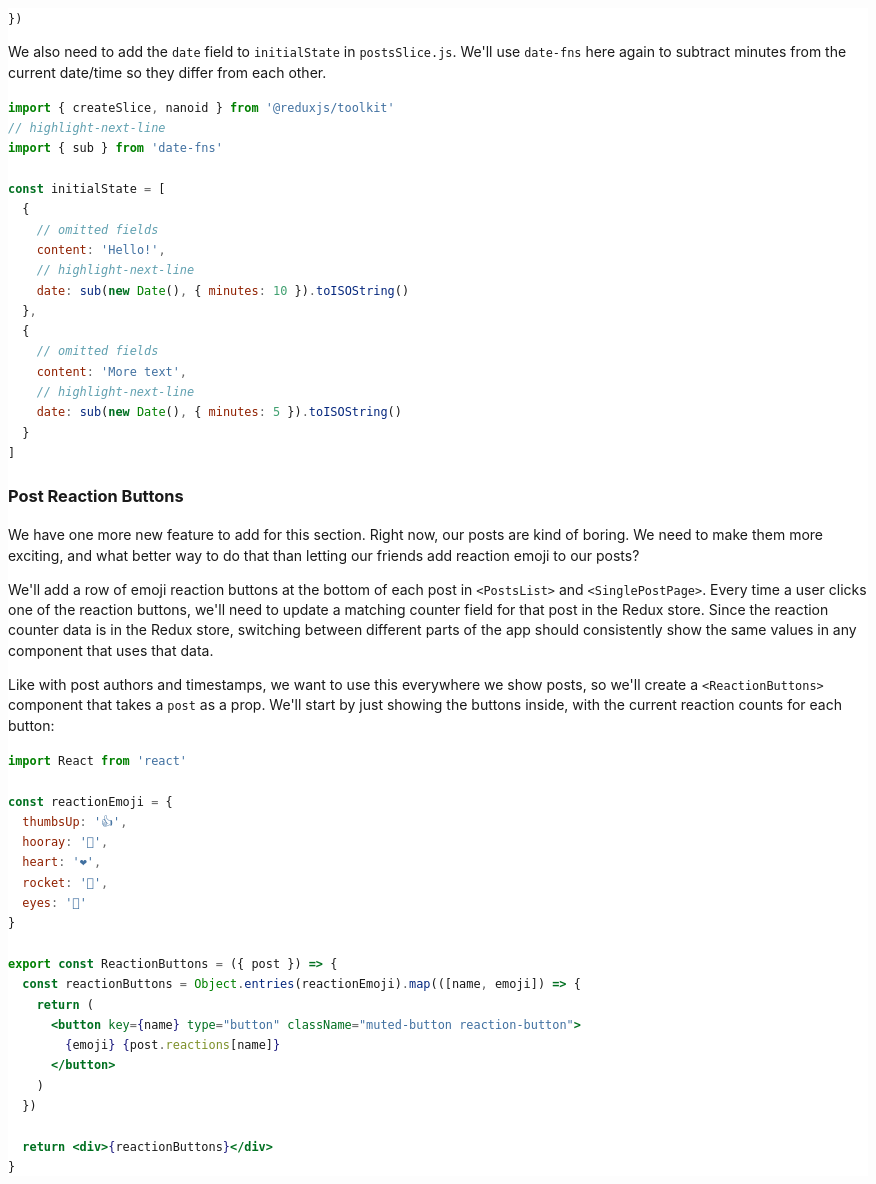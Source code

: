 ```jsx title="features/posts/PostsList.js"
})
```

We also need to add the `date` field to `initialState` in `postsSlice.js`. We'll use `date-fns` here again to subtract minutes from the current date/time so they differ from each other.

```jsx title="features/posts/postsSlice.js"
import { createSlice, nanoid } from '@reduxjs/toolkit'
// highlight-next-line
import { sub } from 'date-fns'

const initialState = [
  {
    // omitted fields
    content: 'Hello!',
    // highlight-next-line
    date: sub(new Date(), { minutes: 10 }).toISOString()
  },
  {
    // omitted fields
    content: 'More text',
    // highlight-next-line
    date: sub(new Date(), { minutes: 5 }).toISOString()
  }
]
```

### Post Reaction Buttons

We have one more new feature to add for this section. Right now, our posts are kind of boring. We need to make them more exciting, and what better way to do that than letting our friends add reaction emoji to our posts?

We'll add a row of emoji reaction buttons at the bottom of each post in `<PostsList>` and `<SinglePostPage>`. Every time a user clicks one of the reaction buttons, we'll need to update a matching counter field for that post in the Redux store. Since the reaction counter data is in the Redux store, switching between different parts of the app should consistently show the same values in any component that uses that data.

Like with post authors and timestamps, we want to use this everywhere we show posts, so we'll create a `<ReactionButtons>` component that takes a `post` as a prop. We'll start by just showing the buttons inside, with the current reaction counts for each button:

```jsx title="features/posts/ReactionButtons.js"
import React from 'react'

const reactionEmoji = {
  thumbsUp: '👍',
  hooray: '🎉',
  heart: '❤️',
  rocket: '🚀',
  eyes: '👀'
}

export const ReactionButtons = ({ post }) => {
  const reactionButtons = Object.entries(reactionEmoji).map(([name, emoji]) => {
    return (
      <button key={name} type="button" className="muted-button reaction-button">
        {emoji} {post.reactions[name]}
      </button>
    )
  })

  return <div>{reactionButtons}</div>
}
```
